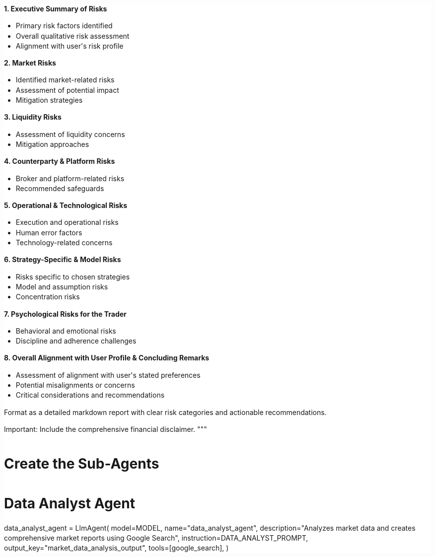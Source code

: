 **1. Executive Summary of Risks**
- Primary risk factors identified
- Overall qualitative risk assessment
- Alignment with user's risk profile

**2. Market Risks**
- Identified market-related risks
- Assessment of potential impact
- Mitigation strategies

**3. Liquidity Risks**
- Assessment of liquidity concerns
- Mitigation approaches

**4. Counterparty & Platform Risks**
- Broker and platform-related risks
- Recommended safeguards

**5. Operational & Technological Risks**
- Execution and operational risks
- Human error factors
- Technology-related concerns

**6. Strategy-Specific & Model Risks**
- Risks specific to chosen strategies
- Model and assumption risks
- Concentration risks

**7. Psychological Risks for the Trader**
- Behavioral and emotional risks
- Discipline and adherence challenges

**8. Overall Alignment with User Profile & Concluding Remarks**
- Assessment of alignment with user's stated preferences
- Potential misalignments or concerns
- Critical considerations and recommendations

Format as a detailed markdown report with clear risk categories and actionable recommendations.

Important: Include the comprehensive financial disclaimer.
"""
# Create the Sub-Agents


# Data Analyst Agent
data_analyst_agent = LlmAgent(
    model=MODEL,
    name="data_analyst_agent",
    description="Analyzes market data and creates comprehensive market reports using Google Search",
    instruction=DATA_ANALYST_PROMPT,
    output_key="market_data_analysis_output",
    tools=[google_search],
)
